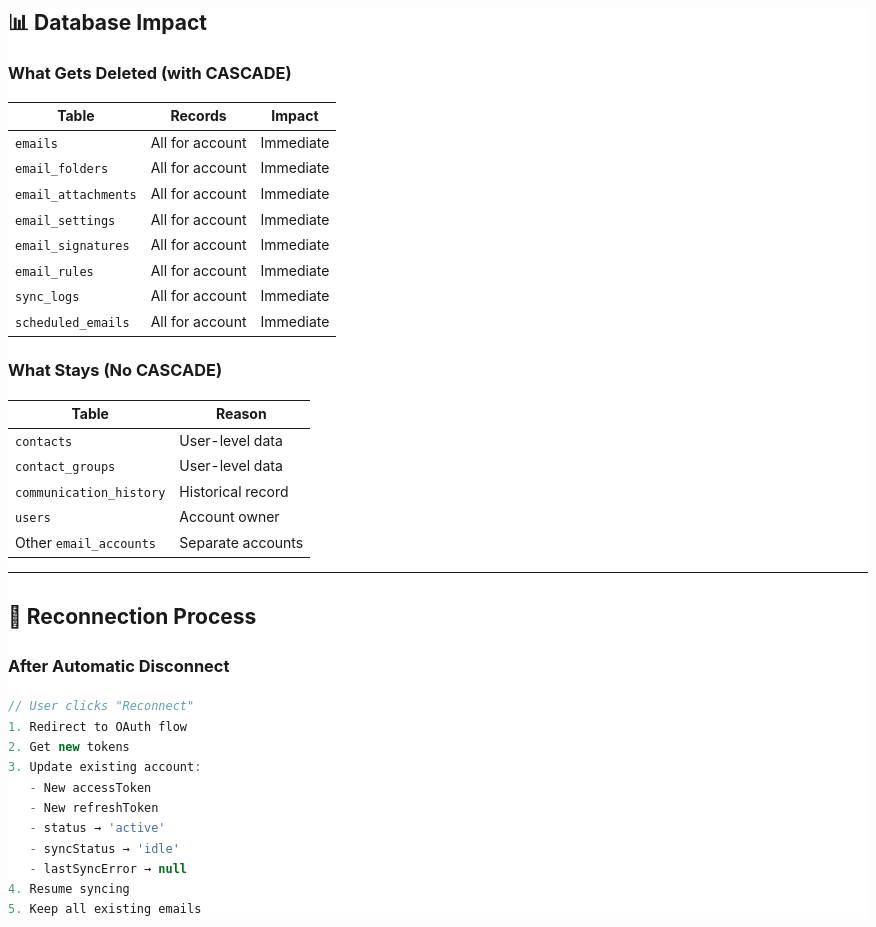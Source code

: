 
## 📊 Database Impact

### What Gets Deleted (with CASCADE)

| Table | Records | Impact |
|-------|---------|--------|
| `emails` | All for account | Immediate |
| `email_folders` | All for account | Immediate |
| `email_attachments` | All for account | Immediate |
| `email_settings` | All for account | Immediate |
| `email_signatures` | All for account | Immediate |
| `email_rules` | All for account | Immediate |
| `sync_logs` | All for account | Immediate |
| `scheduled_emails` | All for account | Immediate |

### What Stays (No CASCADE)

| Table | Reason |
|-------|--------|
| `contacts` | User-level data |
| `contact_groups` | User-level data |
| `communication_history` | Historical record |
| `users` | Account owner |
| Other `email_accounts` | Separate accounts |

---

## 🔄 Reconnection Process

### After Automatic Disconnect

```typescript
// User clicks "Reconnect"
1. Redirect to OAuth flow
2. Get new tokens
3. Update existing account:
   - New accessToken
   - New refreshToken  
   - status → 'active'
   - syncStatus → 'idle'
   - lastSyncError → null
4. Resume syncing
5. Keep all existing emails
```
